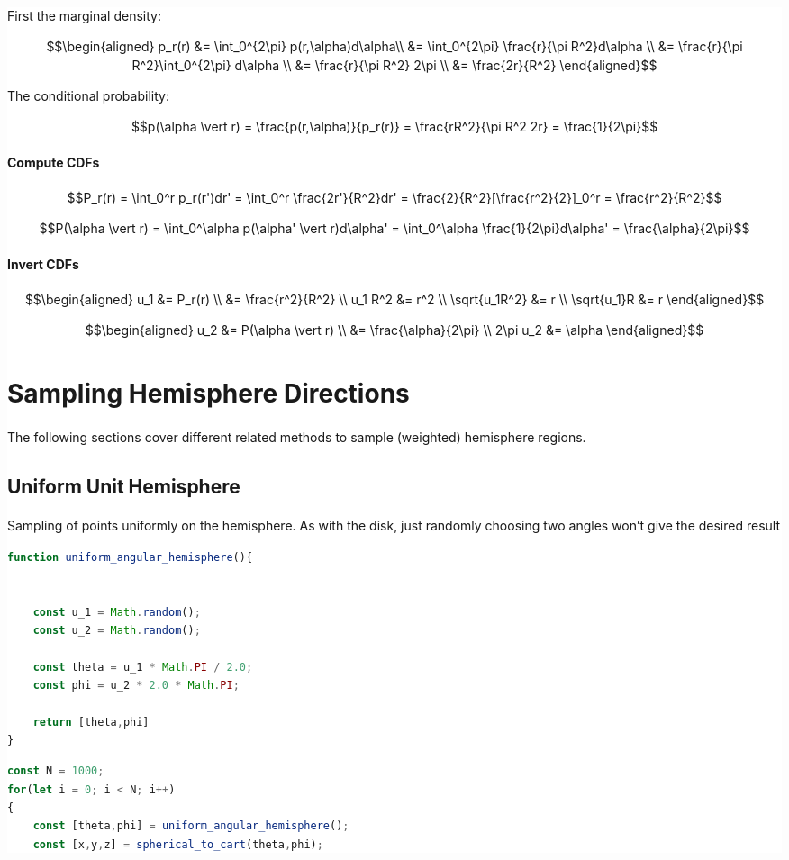 First the marginal density:

$$\begin{aligned}
p_r(r) &= \int_0^{2\pi} p(r,\alpha)d\alpha\\
    &= \int_0^{2\pi} \frac{r}{\pi R^2}d\alpha \\
    &= \frac{r}{\pi R^2}\int_0^{2\pi} d\alpha \\
    &= \frac{r}{\pi R^2} 2\pi \\
    &= \frac{2r}{R^2}
\end{aligned}$$

The conditional probability:

$$p(\alpha \vert  r) = \frac{p(r,\alpha)}{p_r(r)} = \frac{rR^2}{\pi R^2 2r} = \frac{1}{2\pi}$$

#### Compute CDFs

$$P_r(r) = \int_0^r p_r(r')dr' = \int_0^r \frac{2r'}{R^2}dr' = \frac{2}{R^2}[\frac{r^2}{2}]_0^r = \frac{r^2}{R^2}$$

$$P(\alpha \vert  r) = \int_0^\alpha p(\alpha' \vert  r)d\alpha' = \int_0^\alpha \frac{1}{2\pi}d\alpha' = \frac{\alpha}{2\pi}$$

#### Invert CDFs

$$\begin{aligned}
u_1 &= P_r(r) \\
    &= \frac{r^2}{R^2} \\
u_1 R^2 &= r^2 \\
\sqrt{u_1R^2} &= r \\
\sqrt{u_1}R &= r
\end{aligned}$$

$$\begin{aligned}
u_2 &= P(\alpha \vert  r) \\
    &= \frac{\alpha}{2\pi} \\
2\pi u_2 &= \alpha
\end{aligned}$$

# Sampling Hemisphere Directions

The following sections cover different related methods to sample (weighted) hemisphere regions.

## Uniform Unit Hemisphere

Sampling of points uniformly on the hemisphere.
As with the disk, just randomly choosing two angles won’t give the desired result


``` js
function uniform_angular_hemisphere(){


    const u_1 = Math.random();
    const u_2 = Math.random();

    const theta = u_1 * Math.PI / 2.0;
    const phi = u_2 * 2.0 * Math.PI;

    return [theta,phi]
}
```
``` js
const N = 1000;
for(let i = 0; i < N; i++)
{
    const [theta,phi] = uniform_angular_hemisphere();
    const [x,y,z] = spherical_to_cart(theta,phi);
```